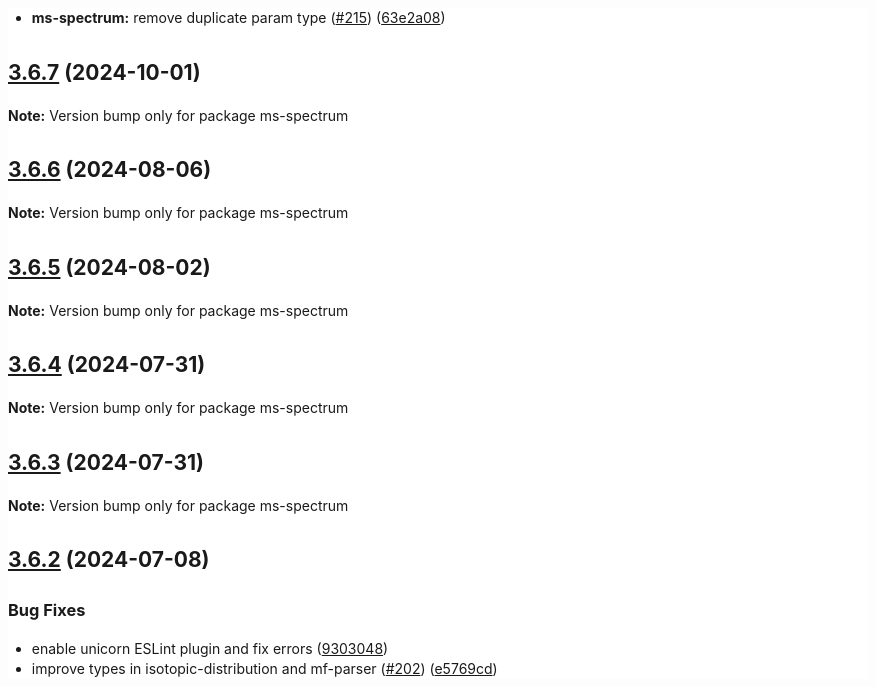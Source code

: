 * **ms-spectrum:** remove duplicate param type ([#215](https://github.com/cheminfo/mass-tools/issues/215)) ([63e2a08](https://github.com/cheminfo/mass-tools/commit/63e2a085925b78669b337d57d91dd8e1d4fc8bb3))





## [3.6.7](https://github.com/cheminfo/mass-tools/compare/ms-spectrum@3.6.6...ms-spectrum@3.6.7) (2024-10-01)

**Note:** Version bump only for package ms-spectrum





## [3.6.6](https://github.com/cheminfo/mass-tools/compare/ms-spectrum@3.6.5...ms-spectrum@3.6.6) (2024-08-06)

**Note:** Version bump only for package ms-spectrum





## [3.6.5](https://github.com/cheminfo/mass-tools/compare/ms-spectrum@3.6.4...ms-spectrum@3.6.5) (2024-08-02)

**Note:** Version bump only for package ms-spectrum





## [3.6.4](https://github.com/cheminfo/mass-tools/compare/ms-spectrum@3.6.3...ms-spectrum@3.6.4) (2024-07-31)

**Note:** Version bump only for package ms-spectrum





## [3.6.3](https://github.com/cheminfo/mass-tools/compare/ms-spectrum@3.6.2...ms-spectrum@3.6.3) (2024-07-31)

**Note:** Version bump only for package ms-spectrum





## [3.6.2](https://github.com/cheminfo/mass-tools/compare/ms-spectrum@3.6.1...ms-spectrum@3.6.2) (2024-07-08)


### Bug Fixes

* enable unicorn ESLint plugin and fix errors ([9303048](https://github.com/cheminfo/mass-tools/commit/93030488bbbd5879dc4639a5d0c81c7664a927b8))
* improve types in isotopic-distribution and mf-parser ([#202](https://github.com/cheminfo/mass-tools/issues/202)) ([e5769cd](https://github.com/cheminfo/mass-tools/commit/e5769cd588adb69974abfa60f411bc2dc1887fa6))
